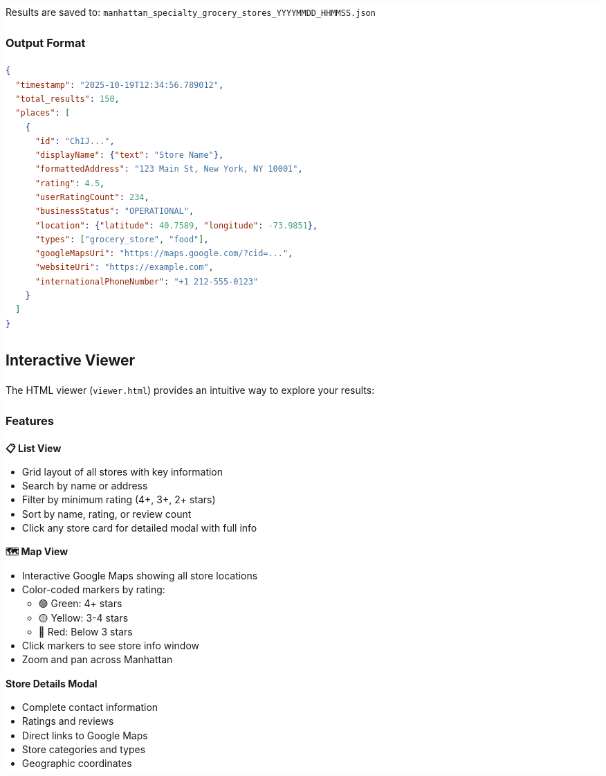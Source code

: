 Results are saved to: `manhattan_specialty_grocery_stores_YYYYMMDD_HHMMSS.json`

### Output Format

```json
{
  "timestamp": "2025-10-19T12:34:56.789012",
  "total_results": 150,
  "places": [
    {
      "id": "ChIJ...",
      "displayName": {"text": "Store Name"},
      "formattedAddress": "123 Main St, New York, NY 10001",
      "rating": 4.5,
      "userRatingCount": 234,
      "businessStatus": "OPERATIONAL",
      "location": {"latitude": 40.7589, "longitude": -73.9851},
      "types": ["grocery_store", "food"],
      "googleMapsUri": "https://maps.google.com/?cid=...",
      "websiteUri": "https://example.com",
      "internationalPhoneNumber": "+1 212-555-0123"
    }
  ]
}
```

## Interactive Viewer

The HTML viewer (`viewer.html`) provides an intuitive way to explore your results:

### Features

**📋 List View**
- Grid layout of all stores with key information
- Search by name or address
- Filter by minimum rating (4+, 3+, 2+ stars)
- Sort by name, rating, or review count
- Click any store card for detailed modal with full info

**🗺️ Map View**
- Interactive Google Maps showing all store locations
- Color-coded markers by rating:
  - 🟢 Green: 4+ stars
  - 🟡 Yellow: 3-4 stars
  - 🔴 Red: Below 3 stars
- Click markers to see store info window
- Zoom and pan across Manhattan

**Store Details Modal**
- Complete contact information
- Ratings and reviews
- Direct links to Google Maps
- Store categories and types
- Geographic coordinates
